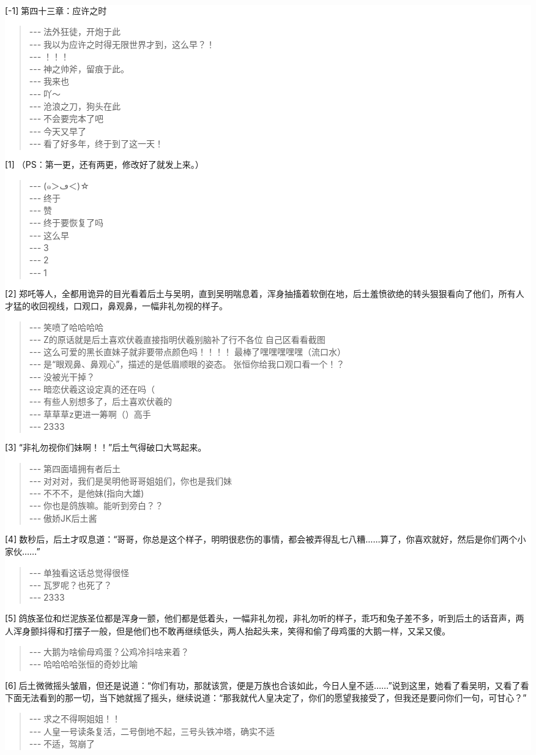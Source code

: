 
[-1] 第四十三章：应许之时
>--- 法外狂徒，开炮于此<br>
>--- 我以为应许之时得无限世界才到，这么早？！<br>
>--- ！！！<br>
>--- 神之帅斧，留痕于此。<br>
>--- 我来也<br>
>--- 吖～<br>
>--- 沧浪之刀，狗头在此<br>
>--- 不会要完本了吧<br>
>--- 今天又早了<br>
>--- 看了好多年，终于到了这一天！<br>

[1] （PS：第一更，还有两更，修改好了就发上来。）
>--- (๑＞ڡ＜)☆<br>
>--- 终于<br>
>--- 赞<br>
>--- 终于要恢复了吗<br>
>--- 这么早<br>
>--- 3<br>
>--- 2<br>
>--- 1<br>

[2] 郑吒等人，全都用诡异的目光看着后土与吴明，直到吴明喘息着，浑身抽搐着软倒在地，后土羞愤欲绝的转头狠狠看向了他们，所有人才猛的收回视线，口观口，鼻观鼻，一幅非礼勿视的样子。
>--- 笑喷了哈哈哈哈<br>
>--- Z的原话就是后土喜欢伏羲直接指明伏羲别脑补了行不各位 自己区看看截图<br>
>--- 这么可爱的黑长直妹子就非要带点颜色吗！！！！
最棒了嘿嘿嘿嘿嘿（流口水）<br>
>--- 是“眼观鼻、鼻观心”，描述的是低眉顺眼的姿态。
张恒你给我口观口看一个！？<br>
>--- 没被光干掉？<br>
>--- 暗恋伏羲这设定真的还在吗（<br>
>--- 有些人别想多了，后土喜欢伏羲的<br>
>--- 草草草z更进一筹啊（）高手<br>
>--- 2333<br>

[3] “非礼勿视你们妹啊！！”后土气得破口大骂起来。
>--- 第四面墙拥有者后土<br>
>--- 对对对，我们是吴明他哥哥姐姐们，你也是我们妹<br>
>--- 不不不，是他妹(指向大雄)<br>
>--- 你也是鸽族嘛。能听到旁白？？<br>
>--- 傲娇JK后土酱<br>

[4] 数秒后，后土才叹息道：“哥哥，你总是这个样子，明明很悲伤的事情，都会被弄得乱七八糟……算了，你喜欢就好，然后是你们两个小家伙……”
>--- 单独看这话总觉得很怪<br>
>--- 瓦罗呢？也死了？<br>
>--- 2333<br>

[5] 鸽族圣位和烂泥族圣位都是浑身一颤，他们都是低着头，一幅非礼勿视，非礼勿听的样子，乖巧和兔子差不多，听到后土的话音声，两人浑身颤抖得和打摆子一般，但是他们也不敢再继续低头，两人抬起头来，笑得和偷了母鸡蛋的大鹅一样，又呆又傻。
>--- 大鹅为啥偷母鸡蛋？公鸡冷抖啥来着？<br>
>--- 哈哈哈哈张恒的奇妙比喻<br>

[6] 后土微微摇头皱眉，但还是说道：“你们有功，那就该赏，便是万族也合该如此，今日人皇不适……”说到这里，她看了看吴明，又看了看下面无法看到的那一切，当下她就摇了摇头，继续说道：“那我就代人皇决定了，你们的愿望我接受了，但我还是要问你们一句，可甘心？”
>--- 求之不得啊姐姐！！<br>
>--- 人皇一号读条复活，二号倒地不起，三号头铁冲塔，确实不适<br>
>--- 不适，驾崩了<br>
